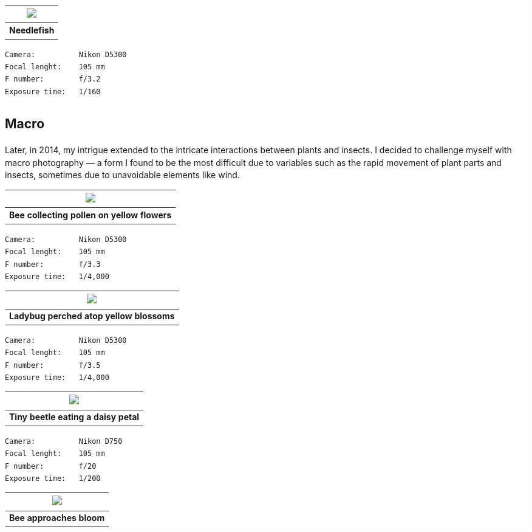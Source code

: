 | <img src="https://ale-s-torres.github.io/assets/img/peces.JPG" width="600"> | 
|:--:| 
|**Needlefish**|

```
Camera:          Nikon D5300
Focal lenght:    105 mm
F number:        f/3.2
Exposure time:   1/160
```

## Macro

Later, in 2014, my intrigue extended to the intricate interactions between plants and insects. I decided to challenge myself with macro photography — a form I found to be the most difficult due to variables such as the rapid movement of plant parts and insects, sometimes due to unavoidable elements like wind.

| <img src="https://ale-s-torres.github.io/assets/img/abeja.JPG" width="600"> | 
|:--:| 
|**Bee collecting pollen on yellow flowers**|

```
Camera:          Nikon D5300
Focal lenght:    105 mm
F number:        f/3.3
Exposure time:   1/4,000
```

| <img src="https://ale-s-torres.github.io/assets/img/catarina.JPG" width="600"> | 
|:--:| 
|**Ladybug perched atop yellow blossoms**|

```
Camera:          Nikon D5300
Focal lenght:    105 mm
F number:        f/3.5
Exposure time:   1/4,000
```

| <img src="https://ale-s-torres.github.io/assets/img/flor.JPG" width="600"> | 
|:--:| 
|**Tiny beetle eating a daisy petal**|

```
Camera:          Nikon D750
Focal lenght:    105 mm
F number:        f/20
Exposure time:   1/200
```

| <img src="https://ale-s-torres.github.io/assets/img/aguijon.JPG" width="600"> | 
|:--:| 
|**Bee approaches bloom**|
